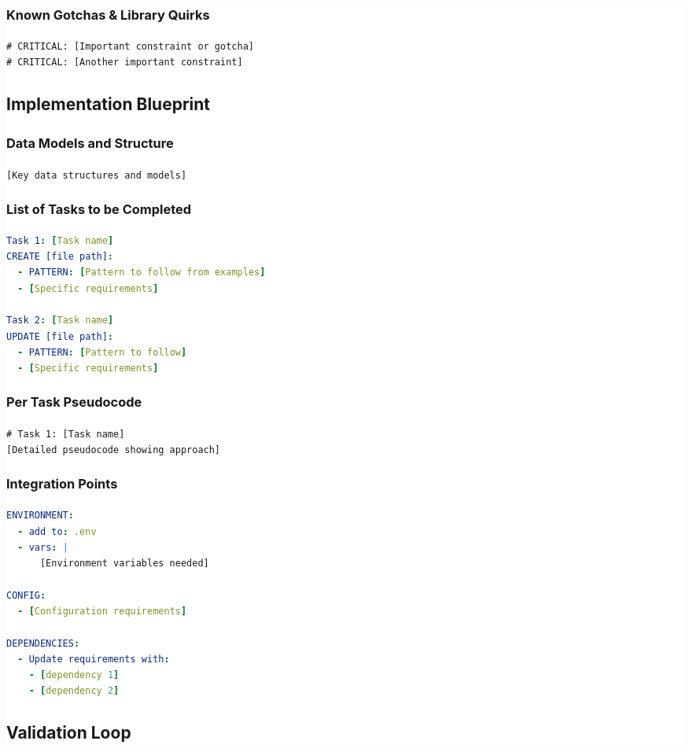 ### Known Gotchas & Library Quirks
```[language]
# CRITICAL: [Important constraint or gotcha]
# CRITICAL: [Another important constraint]
```

## Implementation Blueprint

### Data Models and Structure
```[language]
[Key data structures and models]
```

### List of Tasks to be Completed
```yaml
Task 1: [Task name]
CREATE [file path]:
  - PATTERN: [Pattern to follow from examples]
  - [Specific requirements]

Task 2: [Task name]
UPDATE [file path]:
  - PATTERN: [Pattern to follow]
  - [Specific requirements]
```

### Per Task Pseudocode
```[language]
# Task 1: [Task name]
[Detailed pseudocode showing approach]
```

### Integration Points
```yaml
ENVIRONMENT:
  - add to: .env
  - vars: |
      [Environment variables needed]

CONFIG:
  - [Configuration requirements]
  
DEPENDENCIES:
  - Update requirements with:
    - [dependency 1]
    - [dependency 2]
```

## Validation Loop
